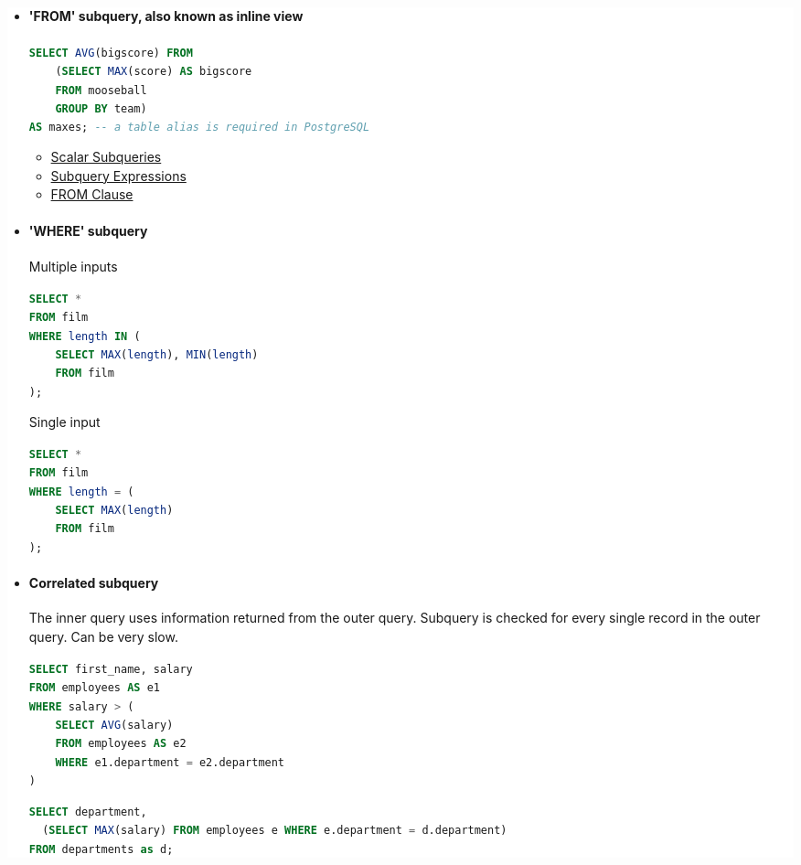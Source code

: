 - #### 'FROM' subquery, also known as inline view

  ```sql
  SELECT AVG(bigscore) FROM
      (SELECT MAX(score) AS bigscore
      FROM mooseball
      GROUP BY team)
  AS maxes; -- a table alias is required in PostgreSQL
  ```

  - [Scalar Subqueries](https://www.postgresql.org/docs/9.4/static/sql-expressions.html#SQL-SYNTAX-SCALAR-SUBQUERIES)
  - [Subquery Expressions](https://www.postgresql.org/docs/9.4/static/functions-subquery.html)
  - [FROM Clause](https://www.postgresql.org/docs/9.4/static/sql-select.html#SQL-FROM)

- #### 'WHERE' subquery

  Multiple inputs

  ```sql
  SELECT *
  FROM film
  WHERE length IN (
      SELECT MAX(length), MIN(length)
      FROM film
  );
  ```
  
  Single input

  ```sql
  SELECT *
  FROM film
  WHERE length = (
      SELECT MAX(length)
      FROM film
  );
  ```

- #### Correlated subquery

  The inner query uses information returned from the outer query. Subquery is checked for every single record in the outer query. Can be very slow.

  ```sql
  SELECT first_name, salary
  FROM employees AS e1
  WHERE salary > (
      SELECT AVG(salary)
      FROM employees AS e2
      WHERE e1.department = e2.department
  )
  ```

  ```sql
  SELECT department, 
    (SELECT MAX(salary) FROM employees e WHERE e.department = d.department)
  FROM departments as d;
  ```
